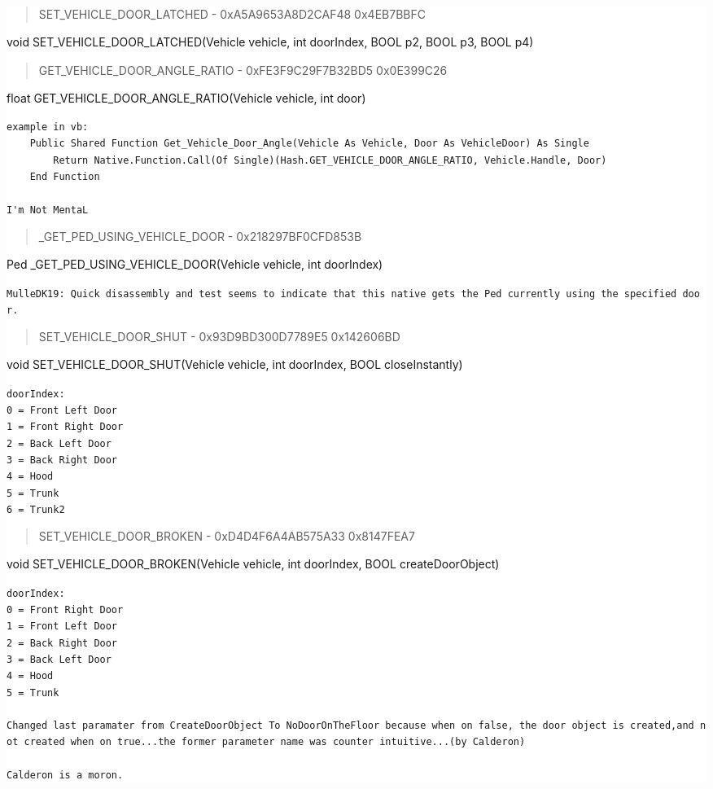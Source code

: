 > SET_VEHICLE_DOOR_LATCHED - 0xA5A9653A8D2CAF48 0x4EB7BBFC

void SET_VEHICLE_DOOR_LATCHED(Vehicle vehicle, int doorIndex, BOOL p2, BOOL p3, BOOL p4)



> GET_VEHICLE_DOOR_ANGLE_RATIO - 0xFE3F9C29F7B32BD5 0x0E399C26

float GET_VEHICLE_DOOR_ANGLE_RATIO(Vehicle vehicle, int door)

```
example in vb:
    Public Shared Function Get_Vehicle_Door_Angle(Vehicle As Vehicle, Door As VehicleDoor) As Single
        Return Native.Function.Call(Of Single)(Hash.GET_VEHICLE_DOOR_ANGLE_RATIO, Vehicle.Handle, Door)
    End Function

I'm Not MentaL
```

> _GET_PED_USING_VEHICLE_DOOR - 0x218297BF0CFD853B 

Ped _GET_PED_USING_VEHICLE_DOOR(Vehicle vehicle, int doorIndex)

```
MulleDK19: Quick disassembly and test seems to indicate that this native gets the Ped currently using the specified door.
```

> SET_VEHICLE_DOOR_SHUT - 0x93D9BD300D7789E5 0x142606BD

void SET_VEHICLE_DOOR_SHUT(Vehicle vehicle, int doorIndex, BOOL closeInstantly)

```
doorIndex:
0 = Front Left Door
1 = Front Right Door
2 = Back Left Door
3 = Back Right Door
4 = Hood
5 = Trunk
6 = Trunk2
```

> SET_VEHICLE_DOOR_BROKEN - 0xD4D4F6A4AB575A33 0x8147FEA7

void SET_VEHICLE_DOOR_BROKEN(Vehicle vehicle, int doorIndex, BOOL createDoorObject)

```
doorIndex:
0 = Front Right Door
1 = Front Left Door
2 = Back Right Door
3 = Back Left Door
4 = Hood
5 = Trunk

Changed last paramater from CreateDoorObject To NoDoorOnTheFloor because when on false, the door object is created,and not created when on true...the former parameter name was counter intuitive...(by Calderon)

Calderon is a moron.
```
